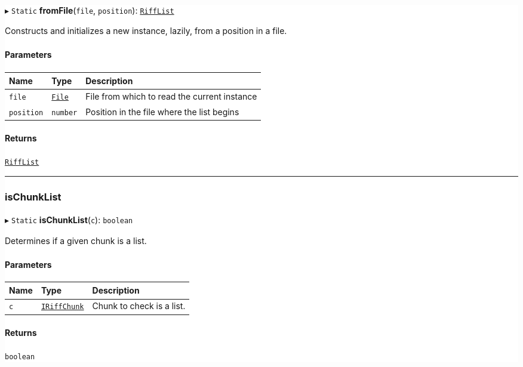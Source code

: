 ▸ `Static` **fromFile**(`file`, `position`): [`RiffList`](RiffList.md)

Constructs and initializes a new instance, lazily, from a position in a file.

#### Parameters

| Name       | Type              | Description                                  |
| :--------- | :---------------- | :------------------------------------------- |
| `file`     | [`File`](File.md) | File from which to read the current instance |
| `position` | `number`          | Position in the file where the list begins   |

#### Returns

[`RiffList`](RiffList.md)

---

### isChunkList

▸ `Static` **isChunkList**(`c`): `boolean`

Determines if a given chunk is a list.

#### Parameters

| Name | Type                                        | Description               |
| :--- | :------------------------------------------ | :------------------------ |
| `c`  | [`IRiffChunk`](../interfaces/IRiffChunk.md) | Chunk to check is a list. |

#### Returns

`boolean`
